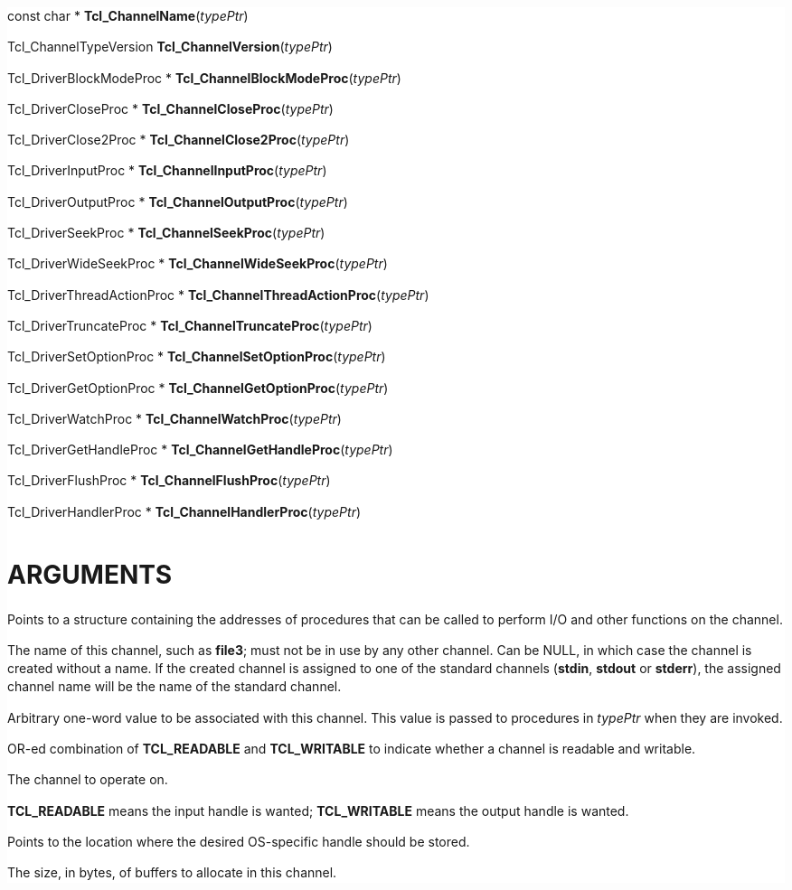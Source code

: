 const char \* **Tcl_ChannelName**(*typePtr*)

Tcl_ChannelTypeVersion **Tcl_ChannelVersion**(*typePtr*)

Tcl_DriverBlockModeProc \* **Tcl_ChannelBlockModeProc**(*typePtr*)

Tcl_DriverCloseProc \* **Tcl_ChannelCloseProc**(*typePtr*)

Tcl_DriverClose2Proc \* **Tcl_ChannelClose2Proc**(*typePtr*)

Tcl_DriverInputProc \* **Tcl_ChannelInputProc**(*typePtr*)

Tcl_DriverOutputProc \* **Tcl_ChannelOutputProc**(*typePtr*)

Tcl_DriverSeekProc \* **Tcl_ChannelSeekProc**(*typePtr*)

Tcl_DriverWideSeekProc \* **Tcl_ChannelWideSeekProc**(*typePtr*)

Tcl_DriverThreadActionProc \* **Tcl_ChannelThreadActionProc**(*typePtr*)

Tcl_DriverTruncateProc \* **Tcl_ChannelTruncateProc**(*typePtr*)

Tcl_DriverSetOptionProc \* **Tcl_ChannelSetOptionProc**(*typePtr*)

Tcl_DriverGetOptionProc \* **Tcl_ChannelGetOptionProc**(*typePtr*)

Tcl_DriverWatchProc \* **Tcl_ChannelWatchProc**(*typePtr*)

Tcl_DriverGetHandleProc \* **Tcl_ChannelGetHandleProc**(*typePtr*)

Tcl_DriverFlushProc \* **Tcl_ChannelFlushProc**(*typePtr*)

Tcl_DriverHandlerProc \* **Tcl_ChannelHandlerProc**(*typePtr*)

# ARGUMENTS

Points to a structure containing the addresses of procedures that can be
called to perform I/O and other functions on the channel.

The name of this channel, such as **file3**; must not be in use by any
other channel. Can be NULL, in which case the channel is created without
a name. If the created channel is assigned to one of the standard
channels (**stdin**, **stdout** or **stderr**), the assigned channel
name will be the name of the standard channel.

Arbitrary one-word value to be associated with this channel. This value
is passed to procedures in *typePtr* when they are invoked.

OR-ed combination of **TCL_READABLE** and **TCL_WRITABLE** to indicate
whether a channel is readable and writable.

The channel to operate on.

**TCL_READABLE** means the input handle is wanted; **TCL_WRITABLE**
means the output handle is wanted.

Points to the location where the desired OS-specific handle should be
stored.

The size, in bytes, of buffers to allocate in this channel.
